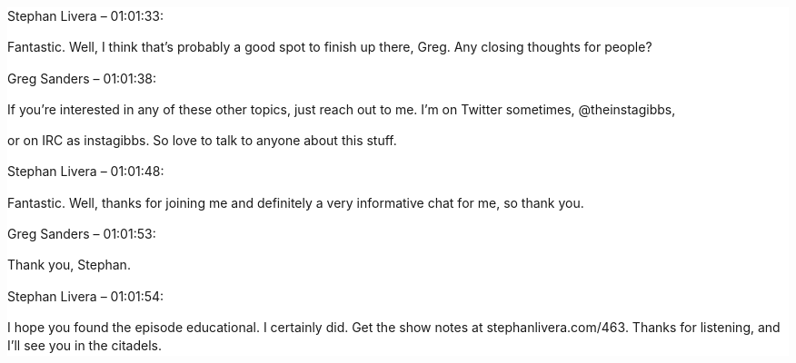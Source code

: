 Stephan Livera – 01:01:33:

Fantastic. Well, I think that’s probably a good spot to finish up there, Greg. Any closing thoughts for people?

Greg Sanders – 01:01:38:

If you’re interested in any of these other topics, just reach out to me. I’m on Twitter sometimes, @theinstagibbs,

or on IRC as instagibbs. So love to talk to anyone about this stuff.

Stephan Livera – 01:01:48:

Fantastic. Well, thanks for joining me and definitely a very informative chat for me, so thank you.

Greg Sanders – 01:01:53:

Thank you, Stephan.

Stephan Livera – 01:01:54:

I hope you found the episode educational. I certainly did. Get the show notes at stephanlivera.com/463. Thanks for listening, and I’ll see you in the citadels.
